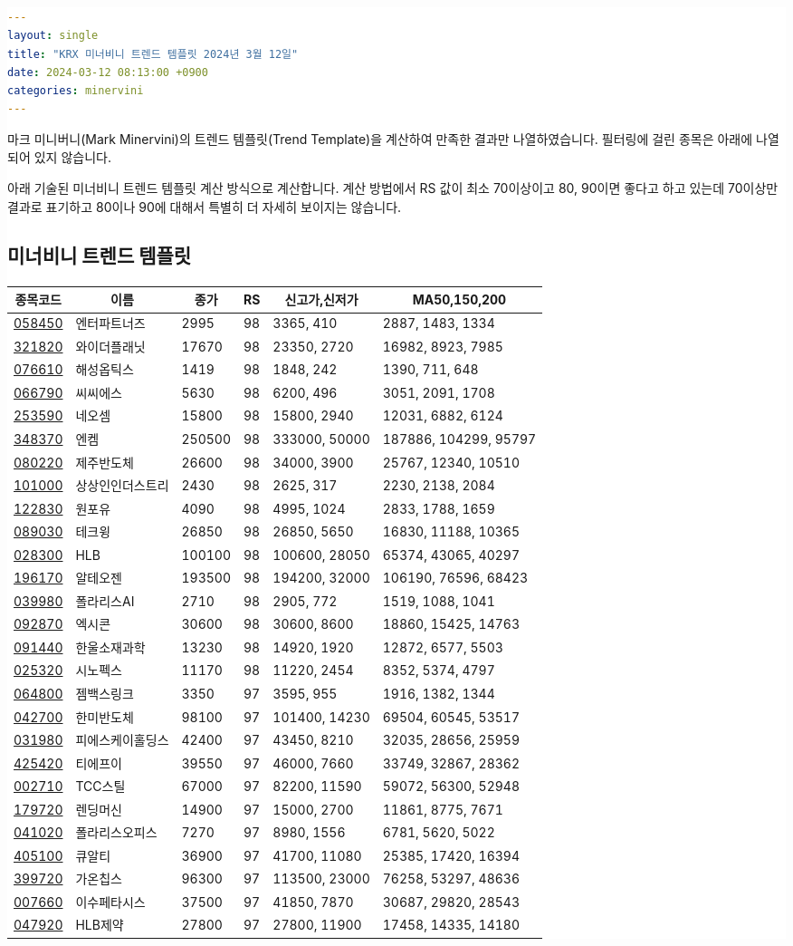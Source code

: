 ```yaml
---
layout: single
title: "KRX 미너비니 트렌드 템플릿 2024년 3월 12일"
date: 2024-03-12 08:13:00 +0900
categories: minervini
---
```

마크 미니버니(Mark Minervini)의 트렌드 템플릿(Trend Template)을 계산하여 만족한 결과만 나열하였습니다. 필터링에 걸린 종목은 아래에 나열되어 있지 않습니다.

아래 기술된 미너비니 트렌드 템플릿 계산 방식으로 계산합니다. 계산 방법에서 RS 값이 최소 70이상이고 80, 90이면 좋다고 하고 있는데 70이상만 결과로 표기하고 80이나 90에 대해서 특별히 더 자세히 보이지는 않습니다.

## 미너비니 트렌드 템플릿

|종목코드|이름|종가|RS|신고가,신저가|MA50,150,200|
|------|---|---|--|---------|------------|
|[058450](https://finance.daum.net/quotes/A058450)|엔터파트너즈|2995|98|3365, 410|2887, 1483, 1334|
|[321820](https://finance.daum.net/quotes/A321820)|와이더플래닛|17670|98|23350, 2720|16982, 8923, 7985|
|[076610](https://finance.daum.net/quotes/A076610)|해성옵틱스|1419|98|1848, 242|1390, 711, 648|
|[066790](https://finance.daum.net/quotes/A066790)|씨씨에스|5630|98|6200, 496|3051, 2091, 1708|
|[253590](https://finance.daum.net/quotes/A253590)|네오셈|15800|98|15800, 2940|12031, 6882, 6124|
|[348370](https://finance.daum.net/quotes/A348370)|엔켐|250500|98|333000, 50000|187886, 104299, 95797|
|[080220](https://finance.daum.net/quotes/A080220)|제주반도체|26600|98|34000, 3900|25767, 12340, 10510|
|[101000](https://finance.daum.net/quotes/A101000)|상상인인더스트리|2430|98|2625, 317|2230, 2138, 2084|
|[122830](https://finance.daum.net/quotes/A122830)|원포유|4090|98|4995, 1024|2833, 1788, 1659|
|[089030](https://finance.daum.net/quotes/A089030)|테크윙|26850|98|26850, 5650|16830, 11188, 10365|
|[028300](https://finance.daum.net/quotes/A028300)|HLB|100100|98|100600, 28050|65374, 43065, 40297|
|[196170](https://finance.daum.net/quotes/A196170)|알테오젠|193500|98|194200, 32000|106190, 76596, 68423|
|[039980](https://finance.daum.net/quotes/A039980)|폴라리스AI|2710|98|2905, 772|1519, 1088, 1041|
|[092870](https://finance.daum.net/quotes/A092870)|엑시콘|30600|98|30600, 8600|18860, 15425, 14763|
|[091440](https://finance.daum.net/quotes/A091440)|한울소재과학|13230|98|14920, 1920|12872, 6577, 5503|
|[025320](https://finance.daum.net/quotes/A025320)|시노펙스|11170|98|11220, 2454|8352, 5374, 4797|
|[064800](https://finance.daum.net/quotes/A064800)|젬백스링크|3350|97|3595, 955|1916, 1382, 1344|
|[042700](https://finance.daum.net/quotes/A042700)|한미반도체|98100|97|101400, 14230|69504, 60545, 53517|
|[031980](https://finance.daum.net/quotes/A031980)|피에스케이홀딩스|42400|97|43450, 8210|32035, 28656, 25959|
|[425420](https://finance.daum.net/quotes/A425420)|티에프이|39550|97|46000, 7660|33749, 32867, 28362|
|[002710](https://finance.daum.net/quotes/A002710)|TCC스틸|67000|97|82200, 11590|59072, 56300, 52948|
|[179720](https://finance.daum.net/quotes/A179720)|렌딩머신|14900|97|15000, 2700|11861, 8775, 7671|
|[041020](https://finance.daum.net/quotes/A041020)|폴라리스오피스|7270|97|8980, 1556|6781, 5620, 5022|
|[405100](https://finance.daum.net/quotes/A405100)|큐알티|36900|97|41700, 11080|25385, 17420, 16394|
|[399720](https://finance.daum.net/quotes/A399720)|가온칩스|96300|97|113500, 23000|76258, 53297, 48636|
|[007660](https://finance.daum.net/quotes/A007660)|이수페타시스|37500|97|41850, 7870|30687, 29820, 28543|
|[047920](https://finance.daum.net/quotes/A047920)|HLB제약|27800|97|27800, 11900|17458, 14335, 14180|